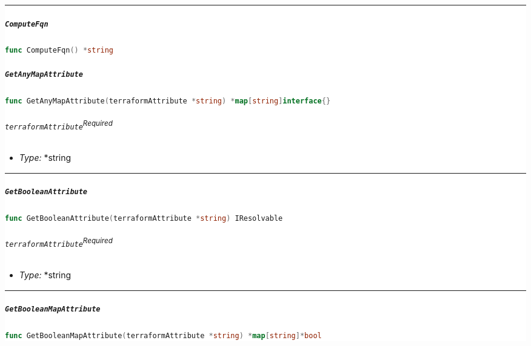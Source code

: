 
---

##### `ComputeFqn` <a name="ComputeFqn" id="@cdktf/provider-azurerm.firewallApplicationRuleCollection.FirewallApplicationRuleCollectionRuleOutputReference.computeFqn"></a>

```go
func ComputeFqn() *string
```

##### `GetAnyMapAttribute` <a name="GetAnyMapAttribute" id="@cdktf/provider-azurerm.firewallApplicationRuleCollection.FirewallApplicationRuleCollectionRuleOutputReference.getAnyMapAttribute"></a>

```go
func GetAnyMapAttribute(terraformAttribute *string) *map[string]interface{}
```

###### `terraformAttribute`<sup>Required</sup> <a name="terraformAttribute" id="@cdktf/provider-azurerm.firewallApplicationRuleCollection.FirewallApplicationRuleCollectionRuleOutputReference.getAnyMapAttribute.parameter.terraformAttribute"></a>

- *Type:* *string

---

##### `GetBooleanAttribute` <a name="GetBooleanAttribute" id="@cdktf/provider-azurerm.firewallApplicationRuleCollection.FirewallApplicationRuleCollectionRuleOutputReference.getBooleanAttribute"></a>

```go
func GetBooleanAttribute(terraformAttribute *string) IResolvable
```

###### `terraformAttribute`<sup>Required</sup> <a name="terraformAttribute" id="@cdktf/provider-azurerm.firewallApplicationRuleCollection.FirewallApplicationRuleCollectionRuleOutputReference.getBooleanAttribute.parameter.terraformAttribute"></a>

- *Type:* *string

---

##### `GetBooleanMapAttribute` <a name="GetBooleanMapAttribute" id="@cdktf/provider-azurerm.firewallApplicationRuleCollection.FirewallApplicationRuleCollectionRuleOutputReference.getBooleanMapAttribute"></a>

```go
func GetBooleanMapAttribute(terraformAttribute *string) *map[string]*bool
```
